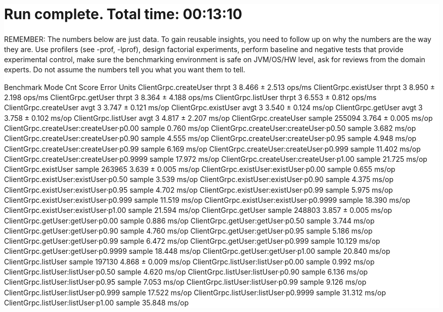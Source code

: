 
# Run complete. Total time: 00:13:10

REMEMBER: The numbers below are just data. To gain reusable insights, you need to follow up on
why the numbers are the way they are. Use profilers (see -prof, -lprof), design factorial
experiments, perform baseline and negative tests that provide experimental control, make sure
the benchmarking environment is safe on JVM/OS/HW level, ask for reviews from the domain experts.
Do not assume the numbers tell you what you want them to tell.

Benchmark                                   Mode     Cnt   Score   Error   Units
ClientGrpc.createUser                      thrpt       3   8.466 ± 2.513  ops/ms
ClientGrpc.existUser                       thrpt       3   8.950 ± 2.198  ops/ms
ClientGrpc.getUser                         thrpt       3   8.364 ± 4.188  ops/ms
ClientGrpc.listUser                        thrpt       3   6.553 ± 0.812  ops/ms
ClientGrpc.createUser                       avgt       3   3.747 ± 0.121   ms/op
ClientGrpc.existUser                        avgt       3   3.540 ± 0.124   ms/op
ClientGrpc.getUser                          avgt       3   3.758 ± 0.102   ms/op
ClientGrpc.listUser                         avgt       3   4.817 ± 2.207   ms/op
ClientGrpc.createUser                     sample  255094   3.764 ± 0.005   ms/op
ClientGrpc.createUser:createUser·p0.00    sample           0.760           ms/op
ClientGrpc.createUser:createUser·p0.50    sample           3.682           ms/op
ClientGrpc.createUser:createUser·p0.90    sample           4.555           ms/op
ClientGrpc.createUser:createUser·p0.95    sample           4.948           ms/op
ClientGrpc.createUser:createUser·p0.99    sample           6.169           ms/op
ClientGrpc.createUser:createUser·p0.999   sample          11.402           ms/op
ClientGrpc.createUser:createUser·p0.9999  sample          17.972           ms/op
ClientGrpc.createUser:createUser·p1.00    sample          21.725           ms/op
ClientGrpc.existUser                      sample  263965   3.639 ± 0.005   ms/op
ClientGrpc.existUser:existUser·p0.00      sample           0.655           ms/op
ClientGrpc.existUser:existUser·p0.50      sample           3.539           ms/op
ClientGrpc.existUser:existUser·p0.90      sample           4.375           ms/op
ClientGrpc.existUser:existUser·p0.95      sample           4.702           ms/op
ClientGrpc.existUser:existUser·p0.99      sample           5.975           ms/op
ClientGrpc.existUser:existUser·p0.999     sample          11.519           ms/op
ClientGrpc.existUser:existUser·p0.9999    sample          18.390           ms/op
ClientGrpc.existUser:existUser·p1.00      sample          21.594           ms/op
ClientGrpc.getUser                        sample  248803   3.857 ± 0.005   ms/op
ClientGrpc.getUser:getUser·p0.00          sample           0.886           ms/op
ClientGrpc.getUser:getUser·p0.50          sample           3.744           ms/op
ClientGrpc.getUser:getUser·p0.90          sample           4.760           ms/op
ClientGrpc.getUser:getUser·p0.95          sample           5.186           ms/op
ClientGrpc.getUser:getUser·p0.99          sample           6.472           ms/op
ClientGrpc.getUser:getUser·p0.999         sample          10.129           ms/op
ClientGrpc.getUser:getUser·p0.9999        sample          18.448           ms/op
ClientGrpc.getUser:getUser·p1.00          sample          20.840           ms/op
ClientGrpc.listUser                       sample  197130   4.868 ± 0.009   ms/op
ClientGrpc.listUser:listUser·p0.00        sample           0.992           ms/op
ClientGrpc.listUser:listUser·p0.50        sample           4.620           ms/op
ClientGrpc.listUser:listUser·p0.90        sample           6.136           ms/op
ClientGrpc.listUser:listUser·p0.95        sample           7.053           ms/op
ClientGrpc.listUser:listUser·p0.99        sample           9.126           ms/op
ClientGrpc.listUser:listUser·p0.999       sample          17.522           ms/op
ClientGrpc.listUser:listUser·p0.9999      sample          31.312           ms/op
ClientGrpc.listUser:listUser·p1.00        sample          35.848           ms/op
